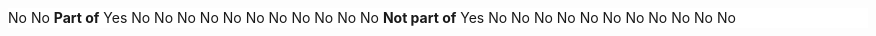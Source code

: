    <td>No
   </td>
   <td>No
   </td>
  </tr>
  <tr bgcolor="#FAFAFA">
   <td><strong>Part of</strong>
   </td>
   <td>Yes
   </td>
   <td>No
   </td>
   <td>No
   </td>
   <td>No
   </td>
   <td>No
   </td>
   <td>No
   </td>
   <td>No
   </td>
   <td>No
   </td>
   <td>No
   </td>
   <td>
   </td>
   <td>No
   </td>
   <td>No
   </td>
   <td>No
   </td>
  </tr>
  <tr>
   <td><strong>Not part of</strong>
   </td>
   <td>Yes
   </td>
   <td>No
   </td>
   <td>No
   </td>
   <td>No
   </td>
   <td>No
   </td>
   <td>No
   </td>
   <td>No
   </td>
   <td>No
   </td>
   <td>No
   </td>
   <td>
   </td>
   <td>No
   </td>
   <td>No
   </td>
   <td>No
   </td>